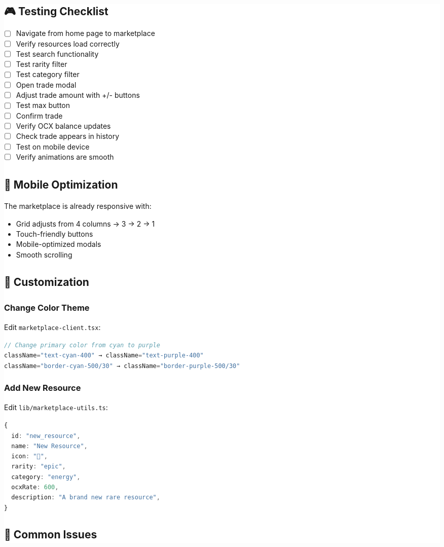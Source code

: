 ## 🎮 Testing Checklist

- [ ] Navigate from home page to marketplace
- [ ] Verify resources load correctly
- [ ] Test search functionality
- [ ] Test rarity filter
- [ ] Test category filter
- [ ] Open trade modal
- [ ] Adjust trade amount with +/- buttons
- [ ] Test max button
- [ ] Confirm trade
- [ ] Verify OCX balance updates
- [ ] Check trade appears in history
- [ ] Test on mobile device
- [ ] Verify animations are smooth

## 📱 Mobile Optimization

The marketplace is already responsive with:
- Grid adjusts from 4 columns → 3 → 2 → 1
- Touch-friendly buttons
- Mobile-optimized modals
- Smooth scrolling

## 🎨 Customization

### Change Color Theme
Edit `marketplace-client.tsx`:
```typescript
// Change primary color from cyan to purple
className="text-cyan-400" → className="text-purple-400"
className="border-cyan-500/30" → className="border-purple-500/30"
```

### Add New Resource
Edit `lib/marketplace-utils.ts`:
```typescript
{
  id: "new_resource",
  name: "New Resource",
  icon: "🔮",
  rarity: "epic",
  category: "energy",
  ocxRate: 600,
  description: "A brand new rare resource",
}
```

## 🚨 Common Issues
